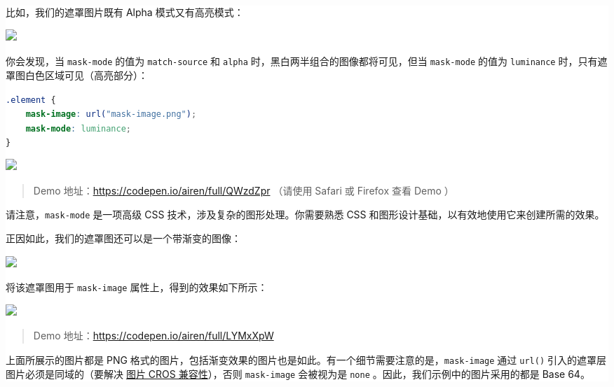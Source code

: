   


比如，我们的遮罩图片既有 Alpha 模式又有高亮模式：

  


![](https://p3-juejin.byteimg.com/tos-cn-i-k3u1fbpfcp/fe856217aed54e19be87c0b1fc17375a~tplv-k3u1fbpfcp-jj-mark:0:0:0:0:q75.image#?w=2300&h=1498&s=417170&e=jpg&b=555675)

  


你会发现，当 `mask-mode` 的值为 `match-source` 和 `alpha` 时，黑白两半组合的图像都将可见，但当 `mask-mode` 的值为 `luminance` 时，只有遮罩图白色区域可见（高亮部分）：

  


```CSS
.element {
    mask-image: url("mask-image.png");
    mask-mode: luminance;
}
```

  


![](https://p3-juejin.byteimg.com/tos-cn-i-k3u1fbpfcp/154776ccc34b419093ca0e5bb8d83140~tplv-k3u1fbpfcp-jj-mark:0:0:0:0:q75.image#?w=838&h=662&s=2648442&e=gif&f=169&b=4d4a6a)

  


> Demo 地址：https://codepen.io/airen/full/QWzdZpr （请使用 Safari 或 Firefox 查看 Demo ）

  


请注意，`mask-mode` 是一项高级 CSS 技术，涉及复杂的图形处理。你需要熟悉 CSS 和图形设计基础，以有效地使用它来创建所需的效果。

  


正因如此，我们的遮罩图还可以是一个带渐变的图像：

  


![](https://p3-juejin.byteimg.com/tos-cn-i-k3u1fbpfcp/35953a76ff834383bd5d21ac755646d1~tplv-k3u1fbpfcp-jj-mark:0:0:0:0:q75.image#?w=2300&h=1498&s=330057&e=jpg&b=b5b5b5)

  


将该遮罩图用于 `mask-image` 属性上，得到的效果如下所示：

  


![](https://p3-juejin.byteimg.com/tos-cn-i-k3u1fbpfcp/3bb48fdc7f1843dca623f3b419e0c40c~tplv-k3u1fbpfcp-jj-mark:0:0:0:0:q75.image#?w=826&h=592&s=5505128&e=gif&f=222&b=4a4969)

  


> Demo 地址：https://codepen.io/airen/full/LYMxXpW

  


上面所展示的图片都是 PNG 格式的图片，包括渐变效果的图片也是如此。有一个细节需要注意的是，`mask-image` 通过 `url()` 引入的遮罩层图片必须是同域的（要解决 [图片 CROS 兼容性](https://developer.mozilla.org/zh-CN/docs/Web/HTTP/CORS)），否则 `mask-image` 会被视为是 `none` 。因此，我们示例中的图片采用的都是 Base 64。
